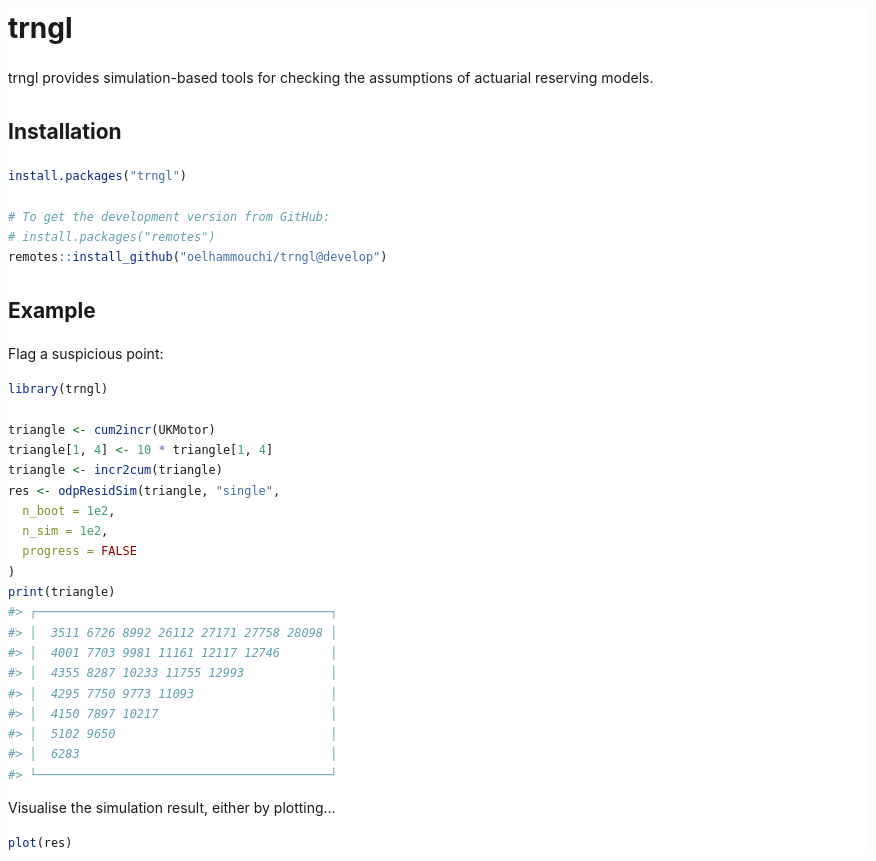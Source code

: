 


# trngl




trngl provides simulation-based tools for checking the assumptions of
actuarial reserving models.

## Installation

``` r
install.packages("trngl")

# To get the development version from GitHub:
# install.packages("remotes")
remotes::install_github("oelhammouchi/trngl@develop")
```

## Example

Flag a suspicious point:

``` r
library(trngl)

triangle <- cum2incr(UKMotor)
triangle[1, 4] <- 10 * triangle[1, 4]
triangle <- incr2cum(triangle)
res <- odpResidSim(triangle, "single",
  n_boot = 1e2,
  n_sim = 1e2,
  progress = FALSE
)
print(triangle)
#> ┌─────────────────────────────────────────┐
#> │  3511 6726 8992 26112 27171 27758 28098 │
#> │  4001 7703 9981 11161 12117 12746       │
#> │  4355 8287 10233 11755 12993            │
#> │  4295 7750 9773 11093                   │
#> │  4150 7897 10217                        │
#> │  5102 9650                              │
#> │  6283                                   │
#> └─────────────────────────────────────────┘
```

Visualise the simulation result, either by plotting…

``` r
plot(res)
```
